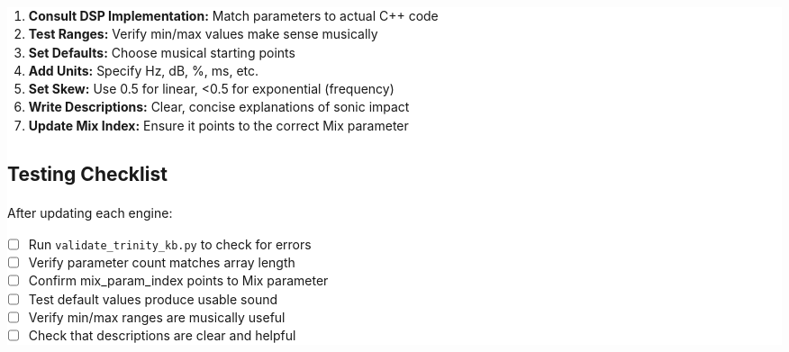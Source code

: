 1. **Consult DSP Implementation:** Match parameters to actual C++ code
2. **Test Ranges:** Verify min/max values make sense musically
3. **Set Defaults:** Choose musical starting points
4. **Add Units:** Specify Hz, dB, %, ms, etc.
5. **Set Skew:** Use 0.5 for linear, <0.5 for exponential (frequency)
6. **Write Descriptions:** Clear, concise explanations of sonic impact
7. **Update Mix Index:** Ensure it points to the correct Mix parameter

## Testing Checklist

After updating each engine:
- [ ] Run `validate_trinity_kb.py` to check for errors
- [ ] Verify parameter count matches array length
- [ ] Confirm mix_param_index points to Mix parameter
- [ ] Test default values produce usable sound
- [ ] Verify min/max ranges are musically useful
- [ ] Check that descriptions are clear and helpful
